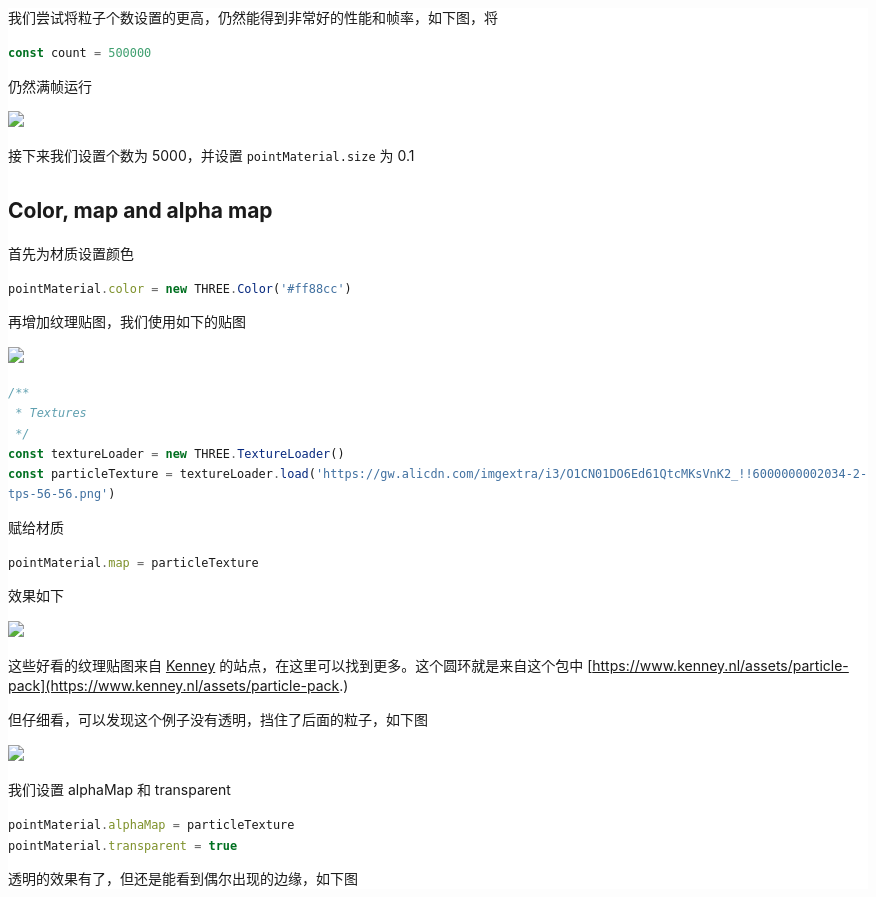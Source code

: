 我们尝试将粒子个数设置的更高，仍然能得到非常好的性能和帧率，如下图，将

```js
const count = 500000
```

仍然满帧运行

![](https://gw.alicdn.com/imgextra/i1/O1CN01Xm0Ytd1kOjyIqHVSg_!!6000000004674-2-tps-1100-605.png)

接下来我们设置个数为 5000，并设置 `pointMaterial.size` 为 0.1

## Color, map and alpha map

首先为材质设置颜色

```js
pointMaterial.color = new THREE.Color('#ff88cc')
```

再增加纹理贴图，我们使用如下的贴图

![](https://gw.alicdn.com/imgextra/i3/O1CN01DO6Ed61QtcMKsVnK2_!!6000000002034-2-tps-56-56.png)

```js
/**
 * Textures
 */
const textureLoader = new THREE.TextureLoader()
const particleTexture = textureLoader.load('https://gw.alicdn.com/imgextra/i3/O1CN01DO6Ed61QtcMKsVnK2_!!6000000002034-2-tps-56-56.png')
```

赋给材质

```js
pointMaterial.map = particleTexture
```

效果如下

![](https://gw.alicdn.com/imgextra/i2/O1CN01eac34m1bFHFVyqrSp_!!6000000003435-2-tps-1129-630.png)

这些好看的纹理贴图来自 [Kenney](https://www.kenney.nl/) 的站点，在这里可以找到更多。这个圆环就是来自这个包中 [https://www.kenney.nl/assets/particle-pack](https://www.kenney.nl/assets/particle-pack.)

但仔细看，可以发现这个例子没有透明，挡住了后面的粒子，如下图

![](https://gw.alicdn.com/imgextra/i4/O1CN01oGBDNr1rsEnLDl1a1_!!6000000005686-2-tps-1036-452.png)

我们设置 alphaMap 和 transparent

```js
pointMaterial.alphaMap = particleTexture
pointMaterial.transparent = true
```

透明的效果有了，但还是能看到偶尔出现的边缘，如下图
